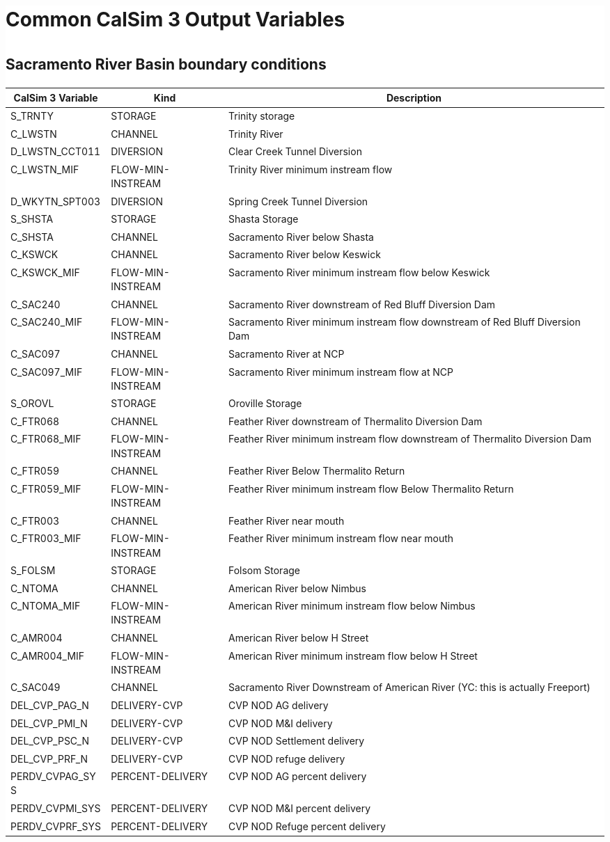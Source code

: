 # Common CalSim 3 Output Variables

## Sacramento River Basin boundary conditions

|CalSim 3 Variable|Kind|Description|
|---|---|---|
|S_TRNTY|STORAGE|Trinity storage
|C_LWSTN           |     CHANNEL            | Trinity River
|D_LWSTN_CCT011    |            DIVERSION   | Clear Creek Tunnel Diversion
|C_LWSTN_MIF       |     FLOW-MIN-INSTREAM  | Trinity River minimum instream flow
|D_WKYTN_SPT003    |              DIVERSION | Spring Creek Tunnel Diversion
|S_SHSTA           |       STORAGE          | Shasta Storage
|C_SHSTA           |       CHANNEL          | Sacramento River below Shasta
|C_KSWCK           |       CHANNEL          | Sacramento River below Keswick
|C_KSWCK_MIF       |       FLOW-MIN-INSTREAM| Sacramento River minimum instream flow below Keswick
|C_SAC240          |      CHANNEL           | Sacramento River downstream of Red Bluff Diversion Dam
|C_SAC240_MIF      |      FLOW-MIN-INSTREAM | Sacramento River minimum instream flow downstream of Red Bluff Diversion Dam
|C_SAC097          |      CHANNEL           | Sacramento River at NCP
|C_SAC097_MIF      |      FLOW-MIN-INSTREAM | Sacramento River minimum instream flow at NCP
|S_OROVL           |       STORAGE          | Oroville Storage
|C_FTR068          |     CHANNEL            |Feather River downstream of Thermalito Diversion Dam
|C_FTR068_MIF      |     FLOW-MIN-INSTREAM  | Feather River minimum instream flow downstream of Thermalito Diversion Dam
|C_FTR059          |      CHANNEL           | Feather River Below Thermalito Return
|C_FTR059_MIF      |      FLOW-MIN-INSTREAM | Feather River minimum instream flow Below Thermalito Return
|C_FTR003          |      CHANNEL           | Feather River near mouth
|C_FTR003_MIF      |      FLOW-MIN-INSTREAM | Feather River minimum instream flow near mouth
|S_FOLSM           |       STORAGE          | Folsom Storage
|C_NTOMA           |       CHANNEL          | American River below Nimbus
|C_NTOMA_MIF       |       FLOW-MIN-INSTREAM| American River minimum instream flow below Nimbus
|C_AMR004          |      CHANNEL           | American River below H Street
|C_AMR004_MIF      |      FLOW-MIN-INSTREAM | American River minimum instream flow below H Street
|C_SAC049          |      CHANNEL           | Sacramento River Downstream of American River (YC: this is actually Freeport)
|DEL_CVP_PAG_N     |  DELIVERY-CVP          | CVP NOD AG delivery
|DEL_CVP_PMI_N     |  DELIVERY-CVP          | CVP NOD M&I delivery
|DEL_CVP_PSC_N     |  DELIVERY-CVP          | CVP NOD Settlement delivery
|DEL_CVP_PRF_N     |  DELIVERY-CVP          | CVP NOD refuge delivery
|PERDV_CVPAG_SYS   |  PERCENT-DELIVERY      | CVP NOD AG percent delivery
|PERDV_CVPMI_SYS   |  PERCENT-DELIVERY      | CVP NOD M&I percent delivery
|PERDV_CVPRF_SYS   |  PERCENT-DELIVERY      | CVP NOD Refuge percent delivery